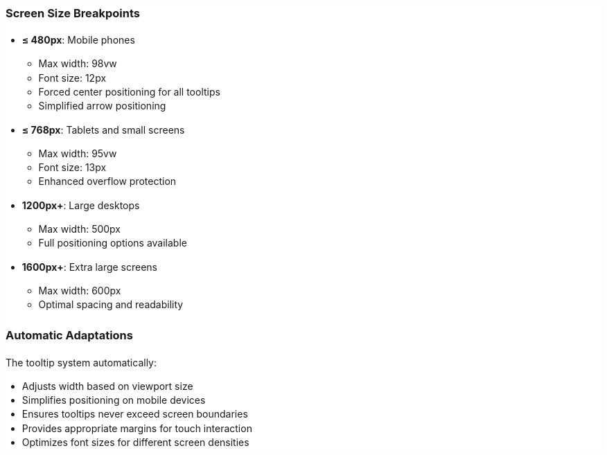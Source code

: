 ### Screen Size Breakpoints

- **≤ 480px**: Mobile phones
  - Max width: 98vw
  - Font size: 12px
  - Forced center positioning for all tooltips
  - Simplified arrow positioning
  
- **≤ 768px**: Tablets and small screens
  - Max width: 95vw
  - Font size: 13px
  - Enhanced overflow protection
  
- **1200px+**: Large desktops
  - Max width: 500px
  - Full positioning options available
  
- **1600px+**: Extra large screens
  - Max width: 600px
  - Optimal spacing and readability

### Automatic Adaptations

The tooltip system automatically:
- Adjusts width based on viewport size
- Simplifies positioning on mobile devices
- Ensures tooltips never exceed screen boundaries
- Provides appropriate margins for touch interaction
- Optimizes font sizes for different screen densities